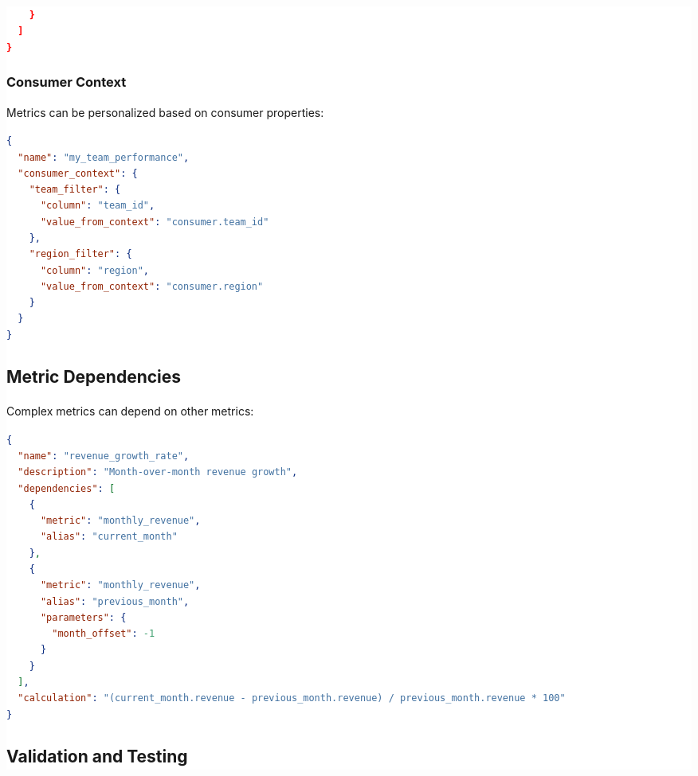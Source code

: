 ```json [Parameter Example]
    }
  ]
}
```

### Consumer Context

Metrics can be personalized based on consumer properties:

```json [Context-Aware Metric]
{
  "name": "my_team_performance",
  "consumer_context": {
    "team_filter": {
      "column": "team_id",
      "value_from_context": "consumer.team_id"
    },
    "region_filter": {
      "column": "region",
      "value_from_context": "consumer.region"
    }
  }
}
```

## Metric Dependencies

Complex metrics can depend on other metrics:

```json [Dependent Metric]
{
  "name": "revenue_growth_rate",
  "description": "Month-over-month revenue growth",
  "dependencies": [
    {
      "metric": "monthly_revenue",
      "alias": "current_month"
    },
    {
      "metric": "monthly_revenue",
      "alias": "previous_month",
      "parameters": {
        "month_offset": -1
      }
    }
  ],
  "calculation": "(current_month.revenue - previous_month.revenue) / previous_month.revenue * 100"
}
```

## Validation and Testing
